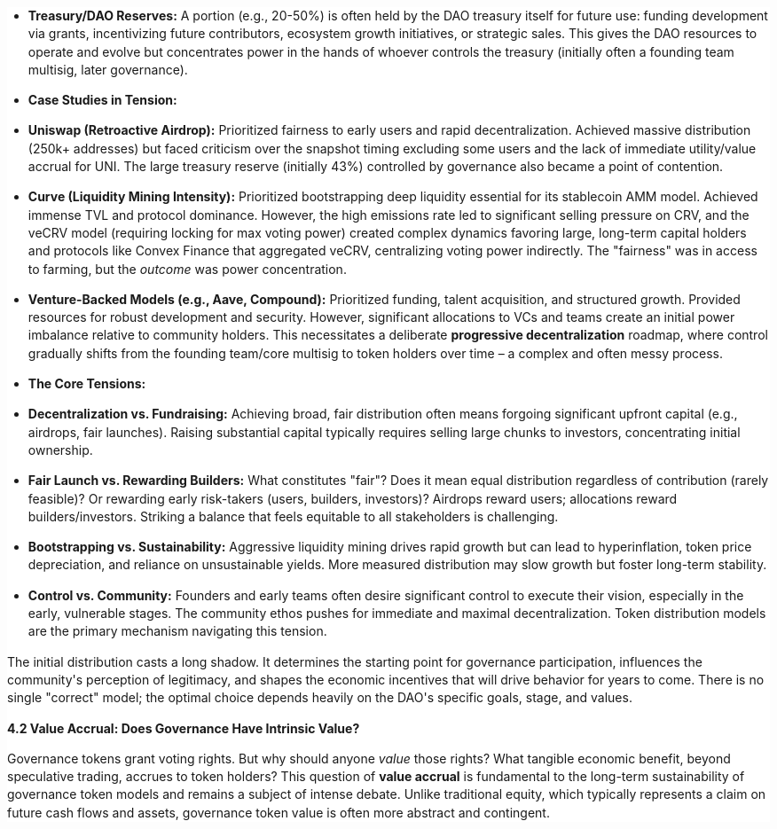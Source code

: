 *   **Treasury/DAO Reserves:** A portion (e.g., 20-50%) is often held by the DAO treasury itself for future use: funding development via grants, incentivizing future contributors, ecosystem growth initiatives, or strategic sales. This gives the DAO resources to operate and evolve but concentrates power in the hands of whoever controls the treasury (initially often a founding team multisig, later governance).

*   **Case Studies in Tension:**

*   **Uniswap (Retroactive Airdrop):** Prioritized fairness to early users and rapid decentralization. Achieved massive distribution (250k+ addresses) but faced criticism over the snapshot timing excluding some users and the lack of immediate utility/value accrual for UNI. The large treasury reserve (initially 43%) controlled by governance also became a point of contention.

*   **Curve (Liquidity Mining Intensity):** Prioritized bootstrapping deep liquidity essential for its stablecoin AMM model. Achieved immense TVL and protocol dominance. However, the high emissions rate led to significant selling pressure on CRV, and the veCRV model (requiring locking for max voting power) created complex dynamics favoring large, long-term capital holders and protocols like Convex Finance that aggregated veCRV, centralizing voting power indirectly. The "fairness" was in access to farming, but the *outcome* was power concentration.

*   **Venture-Backed Models (e.g., Aave, Compound):** Prioritized funding, talent acquisition, and structured growth. Provided resources for robust development and security. However, significant allocations to VCs and teams create an initial power imbalance relative to community holders. This necessitates a deliberate **progressive decentralization** roadmap, where control gradually shifts from the founding team/core multisig to token holders over time – a complex and often messy process.

*   **The Core Tensions:**

*   **Decentralization vs. Fundraising:** Achieving broad, fair distribution often means forgoing significant upfront capital (e.g., airdrops, fair launches). Raising substantial capital typically requires selling large chunks to investors, concentrating initial ownership.

*   **Fair Launch vs. Rewarding Builders:** What constitutes "fair"? Does it mean equal distribution regardless of contribution (rarely feasible)? Or rewarding early risk-takers (users, builders, investors)? Airdrops reward users; allocations reward builders/investors. Striking a balance that feels equitable to all stakeholders is challenging.

*   **Bootstrapping vs. Sustainability:** Aggressive liquidity mining drives rapid growth but can lead to hyperinflation, token price depreciation, and reliance on unsustainable yields. More measured distribution may slow growth but foster long-term stability.

*   **Control vs. Community:** Founders and early teams often desire significant control to execute their vision, especially in the early, vulnerable stages. The community ethos pushes for immediate and maximal decentralization. Token distribution models are the primary mechanism navigating this tension.

The initial distribution casts a long shadow. It determines the starting point for governance participation, influences the community's perception of legitimacy, and shapes the economic incentives that will drive behavior for years to come. There is no single "correct" model; the optimal choice depends heavily on the DAO's specific goals, stage, and values.

**4.2 Value Accrual: Does Governance Have Intrinsic Value?**

Governance tokens grant voting rights. But why should anyone *value* those rights? What tangible economic benefit, beyond speculative trading, accrues to token holders? This question of **value accrual** is fundamental to the long-term sustainability of governance token models and remains a subject of intense debate. Unlike traditional equity, which typically represents a claim on future cash flows and assets, governance token value is often more abstract and contingent.
